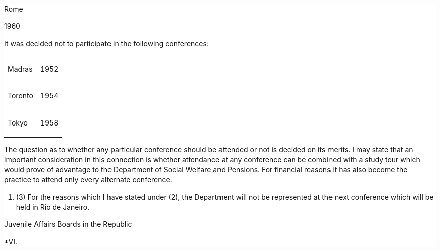 <tr>

<td><p>Rome</p></td>

<td><p>1960</p></td>

</tr>

</table>

<p>It was decided not to participate in the following conferences:</p>

<table>

<tr>

<td><p>Madras</p></td>

<td><p>1952</p></td>

</tr>

<tr>

<td><p>Toronto</p></td>

<td><p>1954</p></td>

</tr>

<tr>

<td><p>Tokyo</p></td>

<td><p>1958</p></td>

</tr>

</table>

<p>The question as to whether any particular conference should be attended or not is decided on its merits. I may state that an important consideration in this connection is whether attendance at any conference can be combined with a study tour which would prove of advantage to the Department of Social Welfare and Pensions. For financial reasons it has also become the practice to attend only every alternate conference.</p>

<ol>

<li><span class="col_5439-5440" refersTo="page_1346"/>(3) For the reasons which I have stated under (2), the Department will not be represented at the next conference which will be held in Rio de Janeiro.</li></ol>

</answer>

</oralStatements>

<oralStatements>

<heading>Juvenile Affairs Boards in the Republic</heading>

<question by="#oldfield" to="#minister_of_labour">

<num>*VI.</num>
